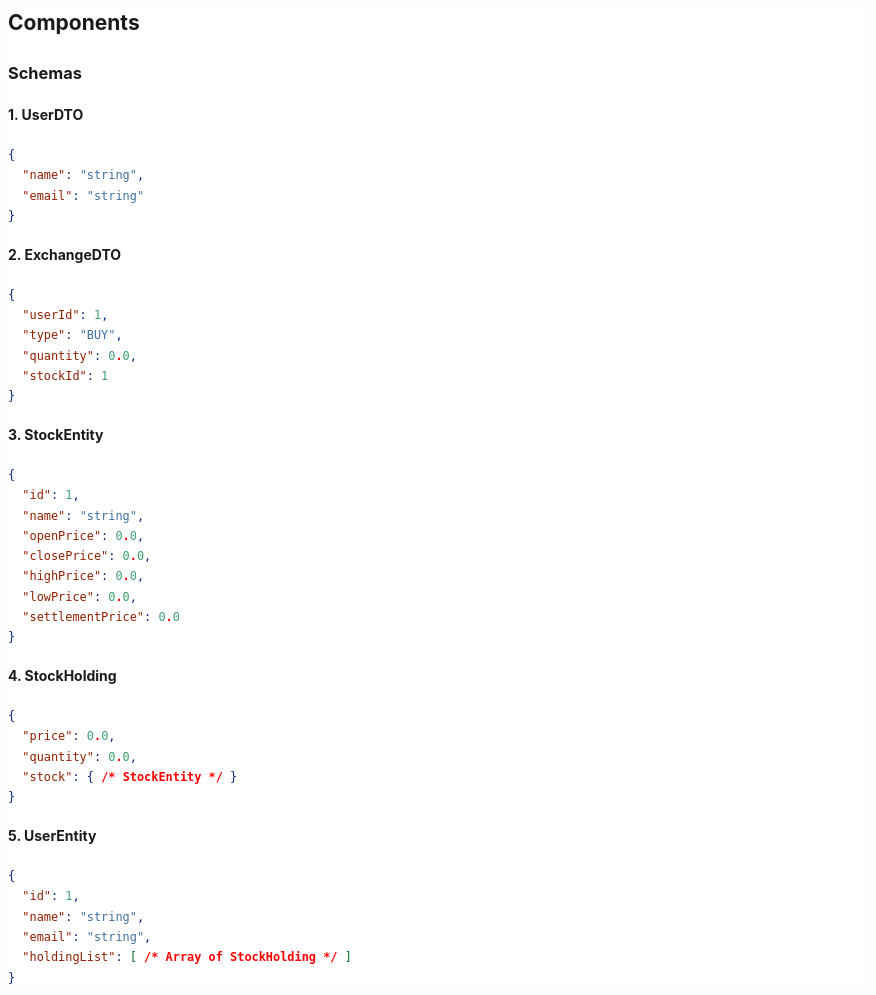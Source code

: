 
## Components

### Schemas

#### 1. **UserDTO**
```json
{
  "name": "string",
  "email": "string"
}
```

#### 2. **ExchangeDTO**
```json
{
  "userId": 1,
  "type": "BUY",
  "quantity": 0.0,
  "stockId": 1
}
```

#### 3. **StockEntity**
```json
{
  "id": 1,
  "name": "string",
  "openPrice": 0.0,
  "closePrice": 0.0,
  "highPrice": 0.0,
  "lowPrice": 0.0,
  "settlementPrice": 0.0
}
```

#### 4. **StockHolding**
```json
{
  "price": 0.0,
  "quantity": 0.0,
  "stock": { /* StockEntity */ }
}
```

#### 5. **UserEntity**
```json
{
  "id": 1,
  "name": "string",
  "email": "string",
  "holdingList": [ /* Array of StockHolding */ ]
}
```
